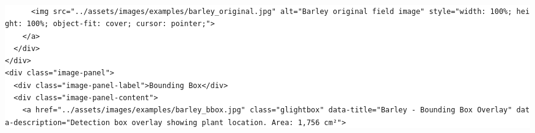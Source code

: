           <img src="../assets/images/examples/barley_original.jpg" alt="Barley original field image" style="width: 100%; height: 100%; object-fit: cover; cursor: pointer;">
        </a>
      </div>
    </div>
    <div class="image-panel">
      <div class="image-panel-label">Bounding Box</div>
      <div class="image-panel-content">
        <a href="../assets/images/examples/barley_bbox.jpg" class="glightbox" data-title="Barley - Bounding Box Overlay" data-description="Detection box overlay showing plant location. Area: 1,756 cm²">